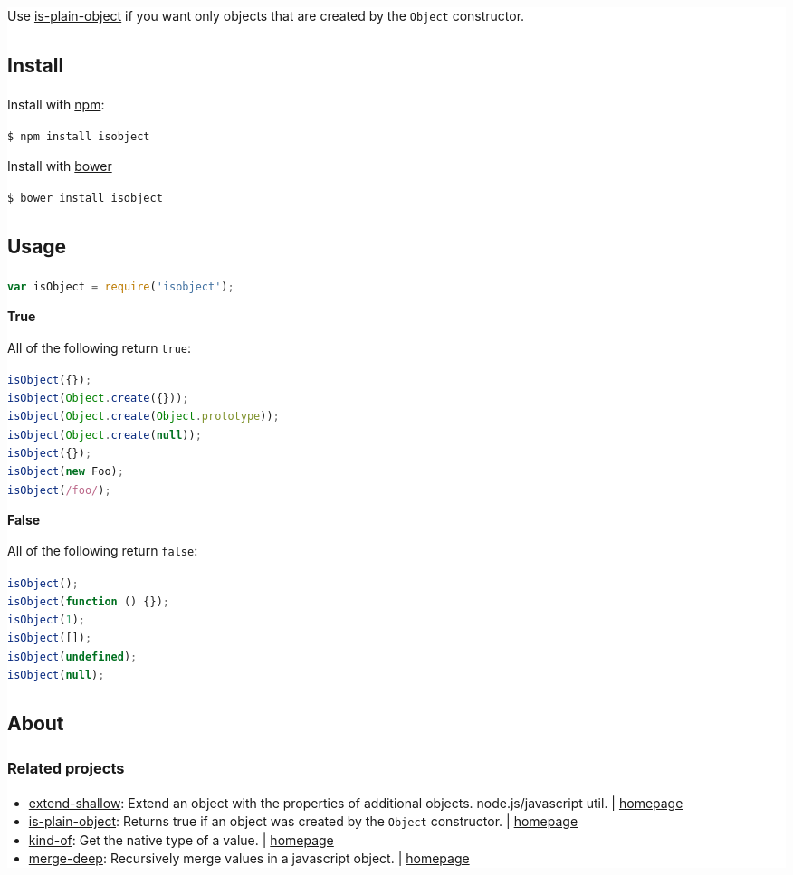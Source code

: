 Use [is-plain-object](https://github.com/jonschlinkert/is-plain-object) if you want only objects that are created by the `Object` constructor.

## Install

Install with [npm](https://www.npmjs.com/):

```sh
$ npm install isobject
```
Install with [bower](https://bower.io/)

```sh
$ bower install isobject
```

## Usage

```js
var isObject = require('isobject');
```

**True**

All of the following return `true`:

```js
isObject({});
isObject(Object.create({}));
isObject(Object.create(Object.prototype));
isObject(Object.create(null));
isObject({});
isObject(new Foo);
isObject(/foo/);
```

**False**

All of the following return `false`:

```js
isObject();
isObject(function () {});
isObject(1);
isObject([]);
isObject(undefined);
isObject(null);
```

## About

### Related projects

* [extend-shallow](https://www.npmjs.com/package/extend-shallow): Extend an object with the properties of additional objects. node.js/javascript util. | [homepage](https://github.com/jonschlinkert/extend-shallow "Extend an object with the properties of additional objects. node.js/javascript util.")
* [is-plain-object](https://www.npmjs.com/package/is-plain-object): Returns true if an object was created by the `Object` constructor. | [homepage](https://github.com/jonschlinkert/is-plain-object "Returns true if an object was created by the `Object` constructor.")
* [kind-of](https://www.npmjs.com/package/kind-of): Get the native type of a value. | [homepage](https://github.com/jonschlinkert/kind-of "Get the native type of a value.")
* [merge-deep](https://www.npmjs.com/package/merge-deep): Recursively merge values in a javascript object. | [homepage](https://github.com/jonschlinkert/merge-deep "Recursively merge values in a javascript object.")

